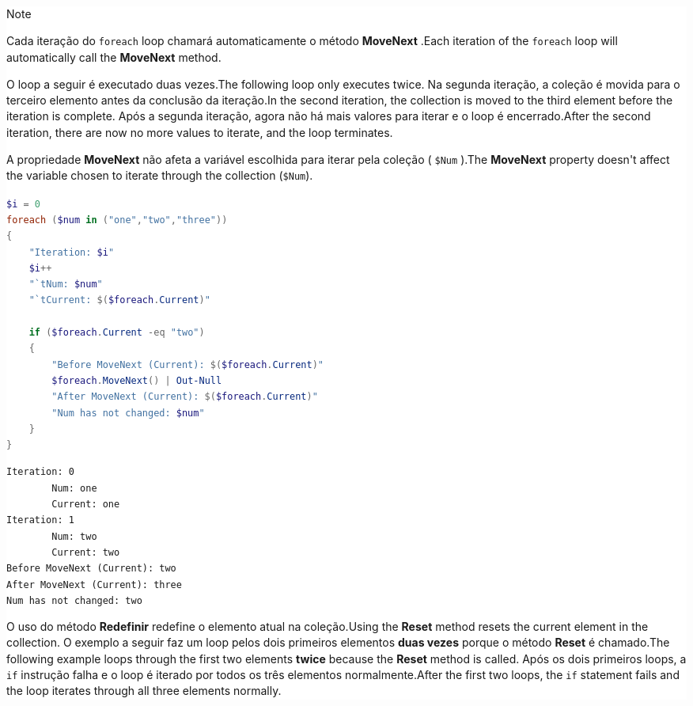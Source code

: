 > [!NOTE]
> <span data-ttu-id="d2cf9-377">Cada iteração do `foreach` loop chamará automaticamente o método **MoveNext** .</span><span class="sxs-lookup"><span data-stu-id="d2cf9-377">Each iteration of the `foreach` loop will automatically call the **MoveNext** method.</span></span>

<span data-ttu-id="d2cf9-378">O loop a seguir é executado duas vezes.</span><span class="sxs-lookup"><span data-stu-id="d2cf9-378">The following loop only executes twice.</span></span> <span data-ttu-id="d2cf9-379">Na segunda iteração, a coleção é movida para o terceiro elemento antes da conclusão da iteração.</span><span class="sxs-lookup"><span data-stu-id="d2cf9-379">In the second iteration, the collection is moved to the third element before the iteration is complete.</span></span> <span data-ttu-id="d2cf9-380">Após a segunda iteração, agora não há mais valores para iterar e o loop é encerrado.</span><span class="sxs-lookup"><span data-stu-id="d2cf9-380">After the second iteration, there are now no more values to iterate, and the loop terminates.</span></span>

<span data-ttu-id="d2cf9-381">A propriedade **MoveNext** não afeta a variável escolhida para iterar pela coleção ( `$Num` ).</span><span class="sxs-lookup"><span data-stu-id="d2cf9-381">The **MoveNext** property doesn't affect the variable chosen to iterate through the collection (`$Num`).</span></span>

```powershell
$i = 0
foreach ($num in ("one","two","three"))
{
    "Iteration: $i"
    $i++
    "`tNum: $num"
    "`tCurrent: $($foreach.Current)"

    if ($foreach.Current -eq "two")
    {
        "Before MoveNext (Current): $($foreach.Current)"
        $foreach.MoveNext() | Out-Null
        "After MoveNext (Current): $($foreach.Current)"
        "Num has not changed: $num"
    }
}
```

```Output
Iteration: 0
        Num: one
        Current: one
Iteration: 1
        Num: two
        Current: two
Before MoveNext (Current): two
After MoveNext (Current): three
Num has not changed: two
```

<span data-ttu-id="d2cf9-382">O uso do método **Redefinir** redefine o elemento atual na coleção.</span><span class="sxs-lookup"><span data-stu-id="d2cf9-382">Using the **Reset** method resets the current element in the collection.</span></span> <span data-ttu-id="d2cf9-383">O exemplo a seguir faz um loop pelos dois primeiros elementos **duas vezes** porque o método **Reset** é chamado.</span><span class="sxs-lookup"><span data-stu-id="d2cf9-383">The following example loops through the first two elements **twice** because the **Reset** method is called.</span></span> <span data-ttu-id="d2cf9-384">Após os dois primeiros loops, a `if` instrução falha e o loop é iterado por todos os três elementos normalmente.</span><span class="sxs-lookup"><span data-stu-id="d2cf9-384">After the first two loops, the `if` statement fails and the loop iterates through all three elements normally.</span></span>
